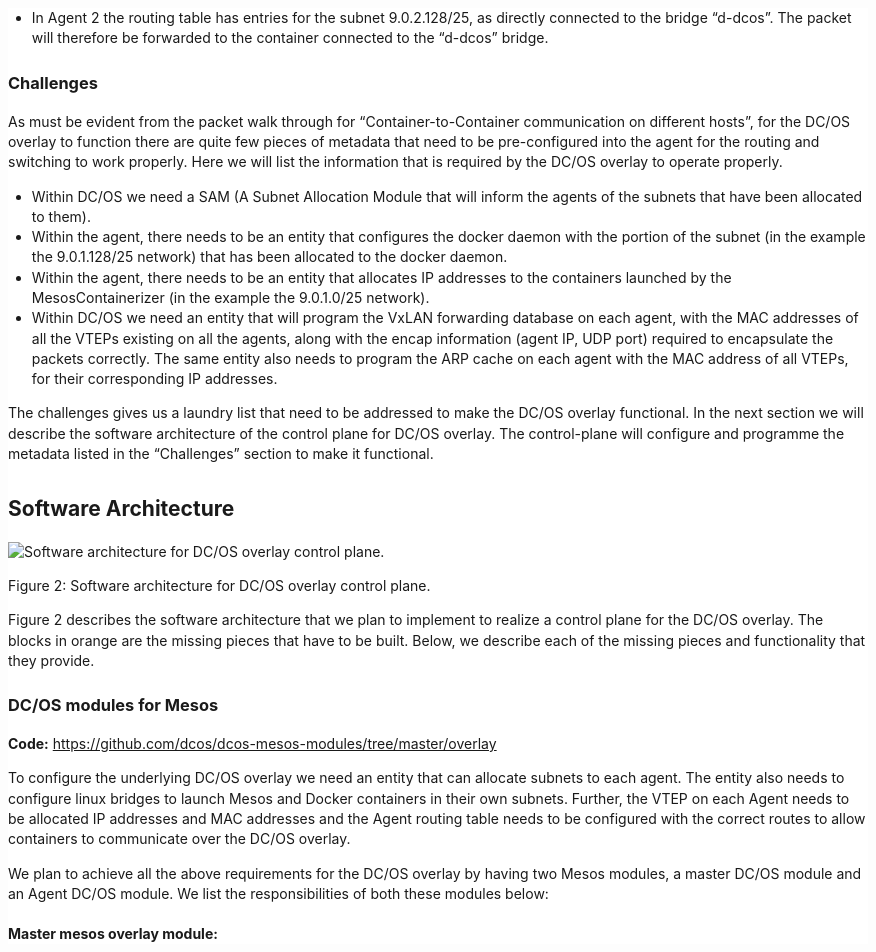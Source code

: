 - In Agent 2 the routing table has entries for the subnet 9.0.2.128/25, as directly connected to the bridge “d-dcos”. The packet will therefore be forwarded to the container connected to the “d-dcos” bridge.

### Challenges

As must be evident from the packet walk through for “Container-to-Container communication on different hosts”, for the DC/OS overlay to function there are quite few pieces of metadata that need to be pre-configured into the agent for the routing and switching to work properly. Here we will list the information that is required by the DC/OS overlay to operate properly.

- Within DC/OS we need a SAM (A Subnet Allocation Module that will inform the agents of the subnets that have been allocated to them).
- Within the agent, there needs to be an entity that configures the docker daemon with the portion of the subnet (in the example the 9.0.1.128/25 network) that has been allocated to the docker daemon.
- Within the agent, there needs to be an entity that allocates IP addresses to the containers launched by the MesosContainerizer (in the example the 9.0.1.0/25 network).
- Within DC/OS we need an entity that will program the VxLAN forwarding database on each agent, with the MAC addresses of all the VTEPs existing on all the agents, along with the encap information (agent IP, UDP port) required to encapsulate the packets correctly. The same entity also needs to program the ARP cache on each agent with the MAC address of all VTEPs, for their corresponding IP addresses.

The challenges gives us a laundry list that need to be addressed to make the DC/OS overlay functional. In the next section we will describe the software architecture of the control plane for DC/OS overlay. The control-plane will configure and programme the metadata listed in the “Challenges” section to make it functional.

## Software Architecture

![Software architecture for DC/OS overlay control plane.](/docs/1.9/img/overlay-fig-2.png)

Figure 2: Software architecture for DC/OS overlay control plane. 

Figure 2 describes the software architecture that we plan to implement to realize a control plane for the DC/OS overlay. The blocks in orange are the missing pieces that have to be built. Below, we describe each of the missing pieces and functionality that they provide. 

### DC/OS modules for Mesos

**Code:** https://github.com/dcos/dcos-mesos-modules/tree/master/overlay

To configure the underlying DC/OS overlay we need an entity that can allocate subnets to each agent. The entity also needs to configure linux bridges to launch Mesos and Docker containers in their own subnets. Further, the VTEP on each Agent needs to be allocated IP addresses and MAC addresses and the Agent routing table needs to be configured with the correct routes to allow containers to communicate over the DC/OS overlay.

We plan to achieve all the above requirements for the DC/OS overlay by having two Mesos modules, a master DC/OS module and an Agent DC/OS module. We list the responsibilities of both these modules below:

#### Master mesos overlay module:
